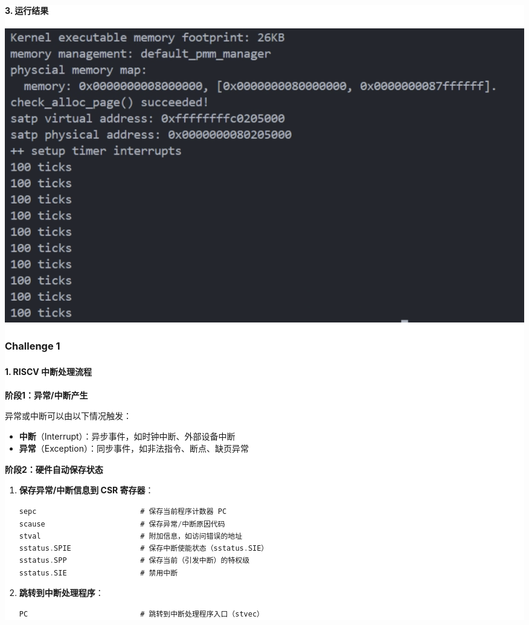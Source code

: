 #### 3. 运行结果

![alt text](assets/TIMER.png)

### Challenge 1

#### 1. RISCV 中断处理流程

**阶段1：异常/中断产生**

异常或中断可以由以下情况触发：
- **中断**（Interrupt）：异步事件，如时钟中断、外部设备中断
- **异常**（Exception）：同步事件，如非法指令、断点、缺页异常

**阶段2：硬件自动保存状态**

1. **保存异常/中断信息到 CSR 寄存器**：
   ```c
   sepc                        # 保存当前程序计数器 PC
   scause                      # 保存异常/中断原因代码
   stval                       # 附加信息，如访问错误的地址
   sstatus.SPIE                # 保存中断使能状态（sstatus.SIE）
   sstatus.SPP                 # 保存当前（引发中断）的特权级
   sstatus.SIE                 # 禁用中断
   ```

2. **跳转到中断处理程序**：
   ```c
   PC                          # 跳转到中断处理程序入口（stvec）
   ```
